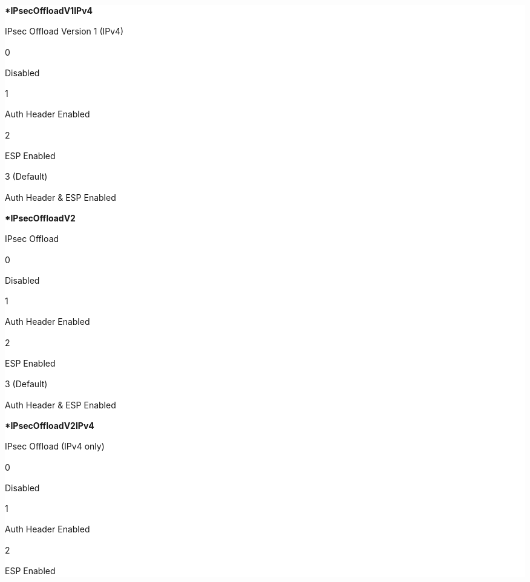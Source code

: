 <td align="left"><p><strong>*IPsecOffloadV1IPv4</strong></p></td>
<td align="left"><p>IPsec Offload Version 1 (IPv4)</p></td>
<td align="left"><p>0</p></td>
<td align="left"><p>Disabled</p></td>
</tr>
<tr class="even">
<td align="left"></td>
<td align="left"></td>
<td align="left"><p>1</p></td>
<td align="left"><p>Auth Header Enabled</p></td>
</tr>
<tr class="odd">
<td align="left"></td>
<td align="left"></td>
<td align="left"><p>2</p></td>
<td align="left"><p>ESP Enabled</p></td>
</tr>
<tr class="even">
<td align="left"></td>
<td align="left"></td>
<td align="left"><p>3 (Default)</p></td>
<td align="left"><p>Auth Header & ESP Enabled</p></td>
</tr>
<tr class="odd">
<td align="left"><p><strong>*IPsecOffloadV2</strong></p></td>
<td align="left"><p>IPsec Offload</p></td>
<td align="left"><p>0</p></td>
<td align="left"><p>Disabled</p></td>
</tr>
<tr class="even">
<td align="left"></td>
<td align="left"></td>
<td align="left"><p>1</p></td>
<td align="left"><p>Auth Header Enabled</p></td>
</tr>
<tr class="odd">
<td align="left"></td>
<td align="left"></td>
<td align="left"><p>2</p></td>
<td align="left"><p>ESP Enabled</p></td>
</tr>
<tr class="even">
<td align="left"></td>
<td align="left"></td>
<td align="left"><p>3 (Default)</p></td>
<td align="left"><p>Auth Header & ESP Enabled</p></td>
</tr>
<tr class="odd">
<td align="left"><p><strong>*IPsecOffloadV2IPv4</strong></p></td>
<td align="left"><p>IPsec Offload (IPv4 only)</p></td>
<td align="left"><p>0</p></td>
<td align="left"><p>Disabled</p></td>
</tr>
<tr class="even">
<td align="left"></td>
<td align="left"></td>
<td align="left"><p>1</p></td>
<td align="left"><p>Auth Header Enabled</p></td>
</tr>
<tr class="odd">
<td align="left"></td>
<td align="left"></td>
<td align="left"><p>2</p></td>
<td align="left"><p>ESP Enabled</p></td>